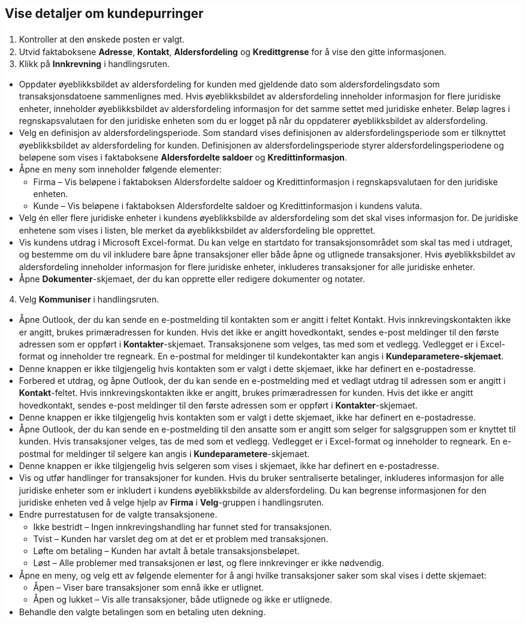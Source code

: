 ## <a name="view-customer-collections-details"></a>Vise detaljer om kundepurringer
1. Kontroller at den ønskede posten er valgt.
2. Utvid faktaboksene **Adresse**, **Kontakt**, **Aldersfordeling** og **Kredittgrense** for å vise den gitte informasjonen.
3. Klikk på **Innkrevning** i handlingsruten.
- Oppdater øyeblikksbildet av aldersfordeling for kunden med gjeldende dato som aldersfordelingsdato som transaksjonsdatoene sammenlignes med. Hvis øyeblikksbildet av aldersfordeling inneholder informasjon for flere juridiske enheter, inneholder øyeblikksbildet av aldersfordeling informasjon for det samme settet med juridiske enheter. Beløp lagres i regnskapsvalutaen for den juridiske enheten som du er logget på når du oppdaterer øyeblikksbildet av aldersfordeling.  
- Velg en definisjon av aldersfordelingsperiode. Som standard vises definisjonen av aldersfordelingsperiode som er tilknyttet øyeblikksbildet av aldersfordeling for kunden. Definisjonen av aldersfordelingsperiode styrer aldersfordelingsperiodene og beløpene som vises i faktaboksene **Aldersfordelte saldoer** og **Kredittinformasjon**.  
- Åpne en meny som inneholder følgende elementer:    
  - Firma – Vis beløpene i faktaboksen Aldersfordelte saldoer og Kredittinformasjon i regnskapsvalutaen for den juridiske enheten.  
  - Kunde – Vis beløpene i faktaboksen Aldersfordelte saldoer og Kredittinformasjon i kundens valuta.  
- Velg én eller flere juridiske enheter i kundens øyeblikksbilde av aldersfordeling som det skal vises informasjon for. De juridiske enhetene som vises i listen, ble merket da øyeblikksbildet av aldersfordeling ble opprettet.  
- Vis kundens utdrag i Microsoft Excel-format. Du kan velge en startdato for transaksjonsområdet som skal tas med i utdraget, og bestemme om du vil inkludere bare åpne transaksjoner eller både åpne og utlignede transaksjoner. Hvis øyeblikksbildet av aldersfordeling inneholder informasjon for flere juridiske enheter, inkluderes transaksjoner for alle juridiske enheter.  
- Åpne **Dokumenter**-skjemaet, der du kan opprette eller redigere dokumenter og notater.  
4. Velg **Kommuniser** i handlingsruten.  
- Åpne Outlook, der du kan sende en e-postmelding til kontakten som er angitt i feltet Kontakt. Hvis innkrevingskontakten ikke er angitt, brukes primæradressen for kunden. Hvis det ikke er angitt hovedkontakt, sendes e-post meldinger til den første adressen som er oppført i **Kontakter**-skjemaet. Transaksjonene som velges, tas med som et vedlegg. Vedlegget er i Excel-format og inneholder tre regneark. En e-postmal for meldinger til kundekontakter kan angis i **Kundeparametere-skjemaet**.  
- Denne knappen er ikke tilgjengelig hvis kontakten som er valgt i dette skjemaet, ikke har definert en e-postadresse.  
- Forbered et utdrag, og åpne Outlook, der du kan sende en e-postmelding med et vedlagt utdrag til adressen som er angitt i **Kontakt**-feltet. Hvis innkrevingskontakten ikke er angitt, brukes primæradressen for kunden. Hvis det ikke er angitt hovedkontakt, sendes e-post meldinger til den første adressen som er oppført i **Kontakter**-skjemaet.  
- Denne knappen er ikke tilgjengelig hvis kontakten som er valgt i dette skjemaet, ikke har definert en e-postadresse.  
- Åpne Outlook, der du kan sende en e-postmelding til den ansatte som er angitt som selger for salgsgruppen som er knyttet til kunden. Hvis transaksjoner velges, tas de med som et vedlegg. Vedlegget er i Excel-format og inneholder to regneark. En e-postmal for meldinger til selgere kan angis i **Kundeparametere**-skjemaet.  
- Denne knappen er ikke tilgjengelig hvis selgeren som vises i skjemaet, ikke har definert en e-postadresse.  
- Vis og utfør handlinger for transaksjoner for kunden. Hvis du bruker sentraliserte betalinger, inkluderes informasjon for alle juridiske enheter som er inkludert i kundens øyeblikksbilde av aldersfordeling. Du kan begrense informasjonen for den juridiske enheten ved å velge hjelp av **Firma** i **Velg**-gruppen i handlingsruten.  
- Endre purrestatusen for de valgte transaksjonene.    
  - Ikke bestridt – Ingen innkrevingshandling har funnet sted for transaksjonen.    
  - Tvist – Kunden har varslet deg om at det er et problem med transaksjonen.    
  - Løfte om betaling – Kunden har avtalt å betale transaksjonsbeløpet.    
  - Løst – Alle problemer med transaksjonen er løst, og flere innkrevinger er ikke nødvendig.  
- Åpne en meny, og velg ett av følgende elementer for å angi hvilke transaksjoner saker som skal vises i dette skjemaet:    
  - Åpen – Viser bare transaksjoner som ennå ikke er utlignet.    
  - Åpen og lukket – Vis alle transaksjoner, både utlignede og ikke er utlignede.  
- Behandle den valgte betalingen som en betaling uten dekning.    